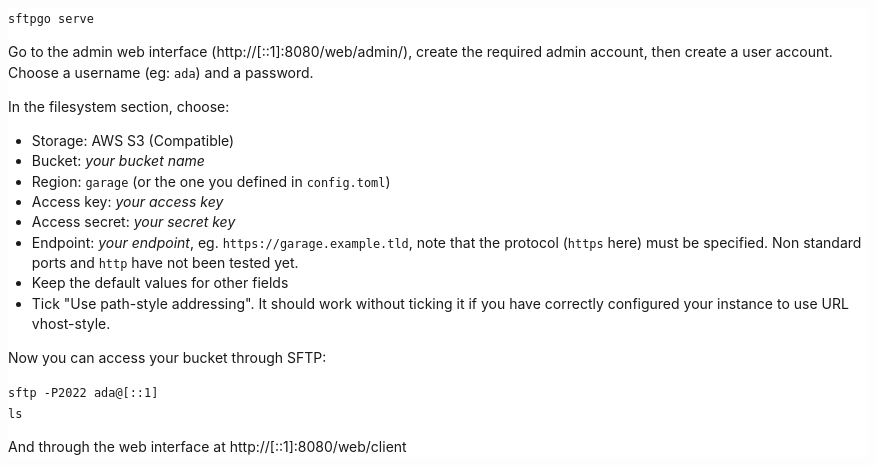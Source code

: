 ```
sftpgo serve
```

Go to the admin web interface (http://[::1]:8080/web/admin/), create the required admin account, then create a user account.
Choose a username (eg: `ada`) and a password.

In the filesystem section, choose:
  - Storage: AWS S3 (Compatible)
  - Bucket: *your bucket name*
  - Region: `garage` (or the one you defined in `config.toml`)
  - Access key: *your access key*
  - Access secret: *your secret key*
  - Endpoint: *your endpoint*, eg. `https://garage.example.tld`, note that the protocol (`https` here) must be specified. Non standard ports and `http` have not been tested yet.
  - Keep the default values for other fields
  - Tick "Use path-style addressing". It should work without ticking it if you have correctly configured your instance to use URL vhost-style.

Now you can access your bucket through SFTP:

```
sftp -P2022 ada@[::1]
ls
```

And through the web interface at http://[::1]:8080/web/client

